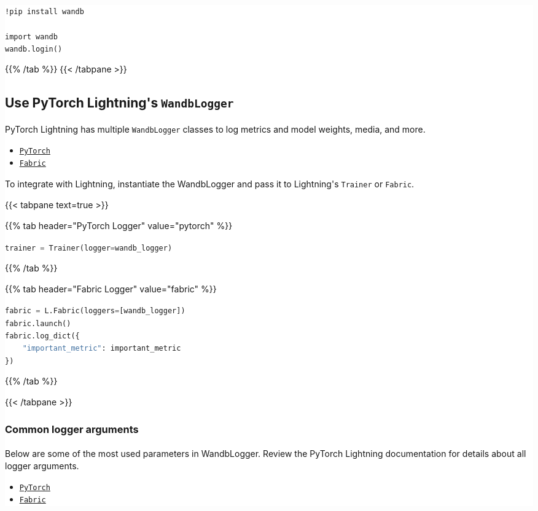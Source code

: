 ```notebook
!pip install wandb

import wandb
wandb.login()
```

{{% /tab %}}
{{< /tabpane >}}


## Use PyTorch Lightning's `WandbLogger`

PyTorch Lightning has multiple `WandbLogger` classes to log metrics and model weights, media, and more.

- [`PyTorch`](https://lightning.ai/docs/pytorch/stable/api/lightning.pytorch.loggers.wandb.html#module-lightning.pytorch.loggers.wandb)
- [`Fabric`](https://lightning.ai/docs/pytorch/stable/api/lightning.pytorch.loggers.wandb.html#module-lightning.pytorch.loggers.wandb)

To integrate with Lightning, instantiate the WandbLogger and pass it to Lightning's `Trainer` or `Fabric`.

{{< tabpane text=true >}}

{{% tab header="PyTorch Logger" value="pytorch" %}}

```python
trainer = Trainer(logger=wandb_logger)
```

{{% /tab %}}

{{% tab header="Fabric Logger" value="fabric" %}}

```python
fabric = L.Fabric(loggers=[wandb_logger])
fabric.launch()
fabric.log_dict({
    "important_metric": important_metric
})
```

{{% /tab %}}

{{< /tabpane >}}


### Common logger arguments

Below are some of the most used parameters in WandbLogger. Review the PyTorch Lightning documentation for details about all logger arguments.

- [`PyTorch`](https://lightning.ai/docs/pytorch/stable/api/lightning.pytorch.loggers.wandb.html#module-lightning.pytorch.loggers.wandb)
- [`Fabric`](https://lightning.ai/docs/pytorch/stable/api/lightning.pytorch.loggers.wandb.html#module-lightning.pytorch.loggers.wandb)
